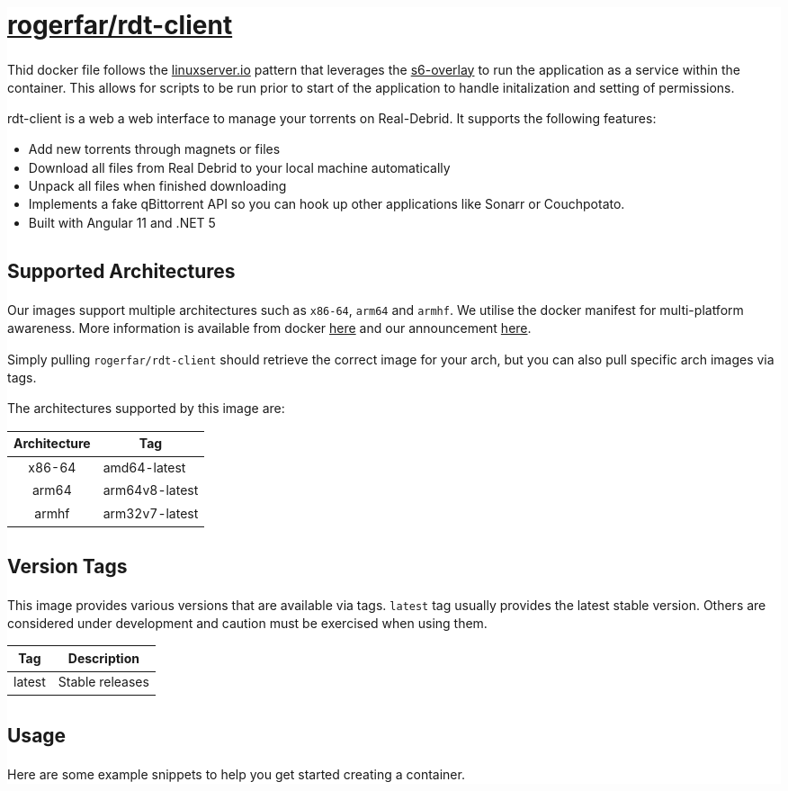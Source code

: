 # [rogerfar/rdt-client](https://github.com/JustJoshTikTok/rdt-client)
Thid docker file follows the [linuxserver.io](https://linuxserver.io) pattern that leverages the [s6-overlay](https://github.com/just-containers/s6-overlay) to run the application as a service within the container.  This allows for scripts to be run prior to start of the application to handle initalization and setting of permissions. 

rdt-client is a web a web interface to manage your torrents on Real-Debrid. It supports the following features:

* Add new torrents through magnets or files
* Download all files from Real Debrid to your local machine automatically
* Unpack all files when finished downloading
* Implements a fake qBittorrent API so you can hook up other applications like Sonarr or Couchpotato.
* Built with Angular 11 and .NET 5

## Supported Architectures

Our images support multiple architectures such as `x86-64`, `arm64` and `armhf`. We utilise the docker manifest for multi-platform awareness. More information is available from docker [here](https://github.com/docker/distribution/blob/master/docs/spec/manifest-v2-2.md#manifest-list) and our announcement [here](https://blog.linuxserver.io/2019/02/21/the-lsio-pipeline-project/).

Simply pulling `rogerfar/rdt-client` should retrieve the correct image for your arch, but you can also pull specific arch images via tags.

The architectures supported by this image are:

| Architecture | Tag |
| :----: | --- |
| x86-64 | amd64-latest |
| arm64 | arm64v8-latest |
| armhf | arm32v7-latest |

## Version Tags

This image provides various versions that are available via tags. `latest` tag usually provides the latest stable version. Others are considered under development and caution must be exercised when using them.

| Tag | Description |
| :----: | --- |
| latest | Stable releases |

## Usage

Here are some example snippets to help you get started creating a container.
